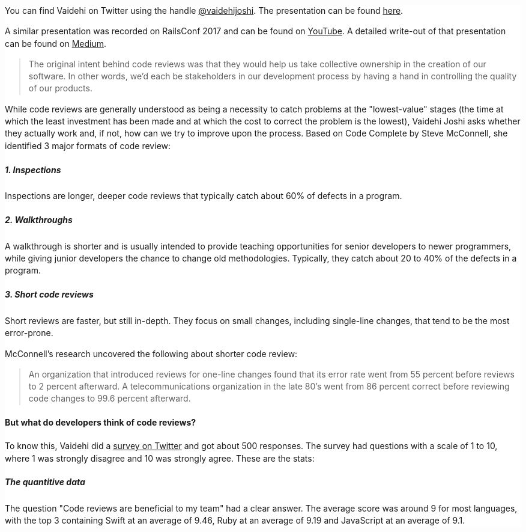 You can find Vaidehi on Twitter using the handle [@vaidehijoshi](https://twitter.com/vaidehijoshi).
The presentation can be found [here](http://slides.com/vaidehijoshi/better-code-reviews/).

A similar presentation was recorded on RailsConf 2017 and can be found on [YouTube](https://www.youtube.com/watch?v=-6EzycFNwzY).
A detailed write-out of that presentation can be found on [Medium](https://medium.com/@vaidehijoshi/crafting-better-code-reviews-1a5fc00a9312).

<blockquote class="clear"><p>
The original intent behind code reviews was that they would help us take collective ownership in the creation of our software.
In other words, we’d each be stakeholders in our development process by having a hand in controlling the quality of our products.
</p></blockquote>

While code reviews are generally understood as being a necessity to catch problems at the "lowest-value" stages (the time at which the least investment has been made and at which the cost to correct the problem is the lowest), Vaidehi Joshi asks whether they actually work and, if not, how can we try to improve upon the process.
Based on Code Complete by Steve McConnell, she identified 3 major formats of code review:

##### 1. Inspections

Inspections are longer, deeper code reviews that typically catch about 60% of defects in a program.

##### 2. Walkthroughs

A walkthrough is shorter and is usually intended to provide teaching opportunities for senior developers to newer programmers, while giving junior developers the chance to change old methodologies.
Typically, they catch about 20 to 40% of the defects in a program.

##### 3. Short code reviews

Short reviews are faster, but still in-depth. They focus on small changes, including single-line changes, that tend to be the most error-prone.

McConnell’s research uncovered the following about shorter code review:

<blockquote class="clear">
An organization that introduced reviews for one-line changes found that its error rate went from 55 percent before reviews to 2 percent afterward.
A telecommunications organization in the late 80’s went from 86 percent correct before reviewing code changes to 99.6 percent afterward.
</blockquote>

#### But what do developers think of code reviews?

To know this, Vaidehi did a [survey on Twitter](https://twitter.com/vaidehijoshi/status/835597499813494788) and got about 500 responses.
The survey had questions with a scale of 1 to 10, where 1 was strongly disagree and 10 was strongly agree.
These are the stats:

##### The quantitive data

The question "Code reviews are beneficial to my team" had a clear answer.
The average score was around 9 for most languages, with the top 3 containing Swift at an average of 9.46, Ruby at an average of 9.19 and JavaScript at an average of 9.1.